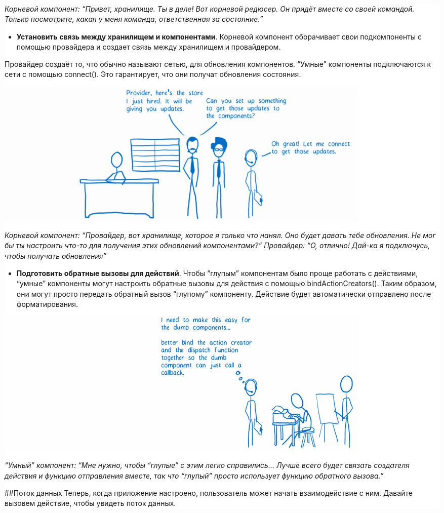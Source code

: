_Корневой компонент: “Привет, хранилище. Ты в деле! Вот корневой редюсер. Он придёт вместе со своей командой. Только посмотрите, какая у меня команда, ответственная за состояние.”_

* **Установить связь между хранилищем и компонентами**. Корневой компонент оборачивает свои подкомпоненты с помощью провайдера и создает связь между хранилищем и провайдером.

Провайдер создаёт то, что обычно называют сетью, для обновления компонентов. “Умные” компоненты подключаются к сети с помощью connect(). Это гарантирует, что они получат обновления состояния.

![15](https://github.com/Sacret/a-cartoon-intro-to-redux/blob/master/media/15.png?raw=true)

_Корневой компонент: “Провайдер, вот хранилище, которое я только что нанял. Оно будет давать тебе обновления. Не мог бы ты настроить что-то для получения этих обновлений компонентами?” Провайдер: “О, отлично! Дай-ка я подключусь, чтобы получать обновления”_

* **Подготовить обратные вызовы для действий**. Чтобы “глупым” компонентам было проще работать с действиями, “умные” компоненты могут настроить обратные вызовы для действия с помощью bindActionCreators(). Таким образом, они могут просто передать обратный вызов “глупому” компоненту. Действие будет автоматически отправлено после форматирования.

![16](https://github.com/Sacret/a-cartoon-intro-to-redux/blob/master/media/16.png?raw=true)

_“Умный” компонент: “Мне нужно, чтобы “глупые” с этим легко справились… Лучше всего будет связать создателя действия и функцию отправления вместе, так что “глупый” просто использует функцию обратного вызова.”_

##Поток данных
Теперь, когда приложение настроено, пользователь может начать взаимодействие с ним. Давайте вызовем действие, чтобы увидеть поток данных.
